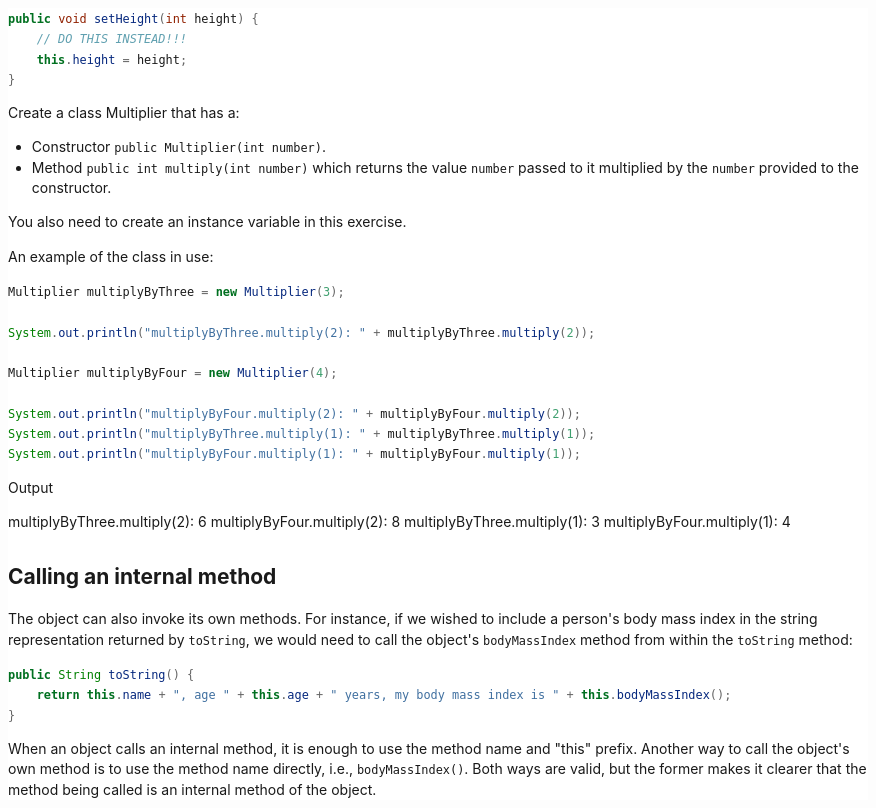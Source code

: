 ```java
public void setHeight(int height) {
    // DO THIS INSTEAD!!!
    this.height = height;
}
```

<programming-exercise name='Multiplier'>

Create a class Multiplier that has a:

- Constructor `public Multiplier(int number)`.
- Method `public int multiply(int number)` which returns the value `number` passed to it multiplied by the `number` provided to the constructor.

You also need to create an instance variable in this exercise.

An example of the class in use:

```java
Multiplier multiplyByThree = new Multiplier(3);

System.out.println("multiplyByThree.multiply(2): " + multiplyByThree.multiply(2));

Multiplier multiplyByFour = new Multiplier(4);

System.out.println("multiplyByFour.multiply(2): " + multiplyByFour.multiply(2));
System.out.println("multiplyByThree.multiply(1): " + multiplyByThree.multiply(1));
System.out.println("multiplyByFour.multiply(1): " + multiplyByFour.multiply(1));
```

Output

<sample-output>

multiplyByThree.multiply(2): 6
multiplyByFour.multiply(2): 8
multiplyByThree.multiply(1): 3
multiplyByFour.multiply(1): 4

</sample-output>

</programming-exercise>

## Calling an internal method
The object can also invoke its own methods. For instance, if we wished to include a person's body mass index in the string representation returned by `toString`, we would need to call the object's `bodyMassIndex` method from within the `toString` method:

```java
public String toString() {
    return this.name + ", age " + this.age + " years, my body mass index is " + this.bodyMassIndex();
}
```

When an object calls an internal method, it is enough to use the method name and "this" prefix. Another way to call the object's own method is to use the method name directly, i.e., `bodyMassIndex()`. Both ways are valid, but the former makes it clearer that the method being called is an internal method of the object.
